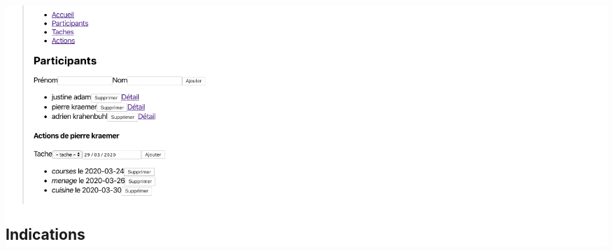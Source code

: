 ><a href="./img/2_taches.png"><img src="./img/4_participant_taches.png" width="250" /></a>

Indications
-----------
